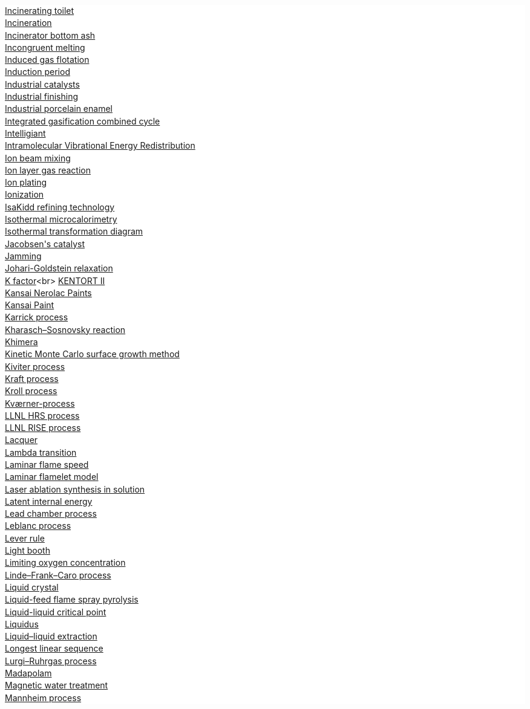 [Incinerating toilet](https://en.wikipedia.org/wiki/Incinerating_toilet)<br>
[Incineration](https://en.wikipedia.org/wiki/Incineration)<br>
[Incinerator bottom ash](https://en.wikipedia.org/wiki/Incinerator_bottom_ash)<br>
[Incongruent melting](https://en.wikipedia.org/wiki/Incongruent_melting)<br>
[Induced gas flotation](https://en.wikipedia.org/wiki/Induced_gas_flotation)<br>
[Induction period](https://en.wikipedia.org/wiki/Induction_period)<br>
[Industrial catalysts](https://en.wikipedia.org/wiki/Industrial_catalysts)<br>
[Industrial finishing](https://en.wikipedia.org/wiki/Industrial_finishing)<br>
[Industrial porcelain enamel](https://en.wikipedia.org/wiki/Industrial_porcelain_enamel)<br>
[Integrated gasification combined cycle](https://en.wikipedia.org/wiki/Integrated_gasification_combined_cycle)<br>
[Intelligiant](https://en.wikipedia.org/wiki/Intelligiant)<br>
[Intramolecular Vibrational Energy Redistribution](https://en.wikipedia.org/wiki/Intramolecular_Vibrational_Energy_Redistribution)<br>
[Ion beam mixing](https://en.wikipedia.org/wiki/Ion_beam_mixing)<br>
[Ion layer gas reaction](https://en.wikipedia.org/wiki/Ion_layer_gas_reaction)<br>
[Ion plating](https://en.wikipedia.org/wiki/Ion_plating)<br>
[Ionization](https://en.wikipedia.org/wiki/Ionization)<br>
[IsaKidd refining technology](https://en.wikipedia.org/wiki/IsaKidd_refining_technology)<br>
[Isothermal microcalorimetry](https://en.wikipedia.org/wiki/Isothermal_microcalorimetry)<br>
[Isothermal transformation diagram](https://en.wikipedia.org/wiki/Isothermal_transformation_diagram)<br>
[Jacobsen's catalyst](https://en.wikipedia.org/wiki/Jacobsen's_catalyst)<br>
[Jamming](https://en.wikipedia.org/wiki/Jamming_(physics))<br>
[Johari-Goldstein relaxation](https://en.wikipedia.org/wiki/Johari-Goldstein_relaxation)<br>
[K factor](https://en.wikipedia.org/wiki/K_factor_(crude_oil_refining))<br>
[KENTORT II](https://en.wikipedia.org/wiki/KENTORT_II)<br>
[Kansai Nerolac Paints](https://en.wikipedia.org/wiki/Kansai_Nerolac_Paints)<br>
[Kansai Paint](https://en.wikipedia.org/wiki/Kansai_Paint)<br>
[Karrick process](https://en.wikipedia.org/wiki/Karrick_process)<br>
[Kharasch–Sosnovsky reaction](https://en.wikipedia.org/wiki/Kharasch–Sosnovsky_reaction)<br>
[Khimera](https://en.wikipedia.org/wiki/Khimera)<br>
[Kinetic Monte Carlo surface growth method](https://en.wikipedia.org/wiki/Kinetic_Monte_Carlo_surface_growth_method)<br>
[Kiviter process](https://en.wikipedia.org/wiki/Kiviter_process)<br>
[Kraft process](https://en.wikipedia.org/wiki/Kraft_process)<br>
[Kroll process](https://en.wikipedia.org/wiki/Kroll_process)<br>
[Kværner-process](https://en.wikipedia.org/wiki/Kværner-process)<br>
[LLNL HRS process](https://en.wikipedia.org/wiki/LLNL_HRS_process)<br>
[LLNL RISE process](https://en.wikipedia.org/wiki/LLNL_RISE_process)<br>
[Lacquer](https://en.wikipedia.org/wiki/Lacquer)<br>
[Lambda transition](https://en.wikipedia.org/wiki/Lambda_transition)<br>
[Laminar flame speed](https://en.wikipedia.org/wiki/Laminar_flame_speed)<br>
[Laminar flamelet model](https://en.wikipedia.org/wiki/Laminar_flamelet_model)<br>
[Laser ablation synthesis in solution](https://en.wikipedia.org/wiki/Laser_ablation_synthesis_in_solution)<br>
[Latent internal energy](https://en.wikipedia.org/wiki/Latent_internal_energy)<br>
[Lead chamber process](https://en.wikipedia.org/wiki/Lead_chamber_process)<br>
[Leblanc process](https://en.wikipedia.org/wiki/Leblanc_process)<br>
[Lever rule](https://en.wikipedia.org/wiki/Lever_rule)<br>
[Light booth](https://en.wikipedia.org/wiki/Light_booth)<br>
[Limiting oxygen concentration](https://en.wikipedia.org/wiki/Limiting_oxygen_concentration)<br>
[Linde–Frank–Caro process](https://en.wikipedia.org/wiki/Linde–Frank–Caro_process)<br>
[Liquid crystal](https://en.wikipedia.org/wiki/Liquid_crystal)<br>
[Liquid-feed flame spray pyrolysis](https://en.wikipedia.org/wiki/Liquid-feed_flame_spray_pyrolysis)<br>
[Liquid-liquid critical point](https://en.wikipedia.org/wiki/Liquid-liquid_critical_point)<br>
[Liquidus](https://en.wikipedia.org/wiki/Liquidus)<br>
[Liquid–liquid extraction](https://en.wikipedia.org/wiki/Liquid–liquid_extraction)<br>
[Longest linear sequence](https://en.wikipedia.org/wiki/Longest_linear_sequence)<br>
[Lurgi–Ruhrgas process](https://en.wikipedia.org/wiki/Lurgi–Ruhrgas_process)<br>
[Madapolam](https://en.wikipedia.org/wiki/Madapolam)<br>
[Magnetic water treatment](https://en.wikipedia.org/wiki/Magnetic_water_treatment)<br>
[Mannheim process](https://en.wikipedia.org/wiki/Mannheim_process)<br>